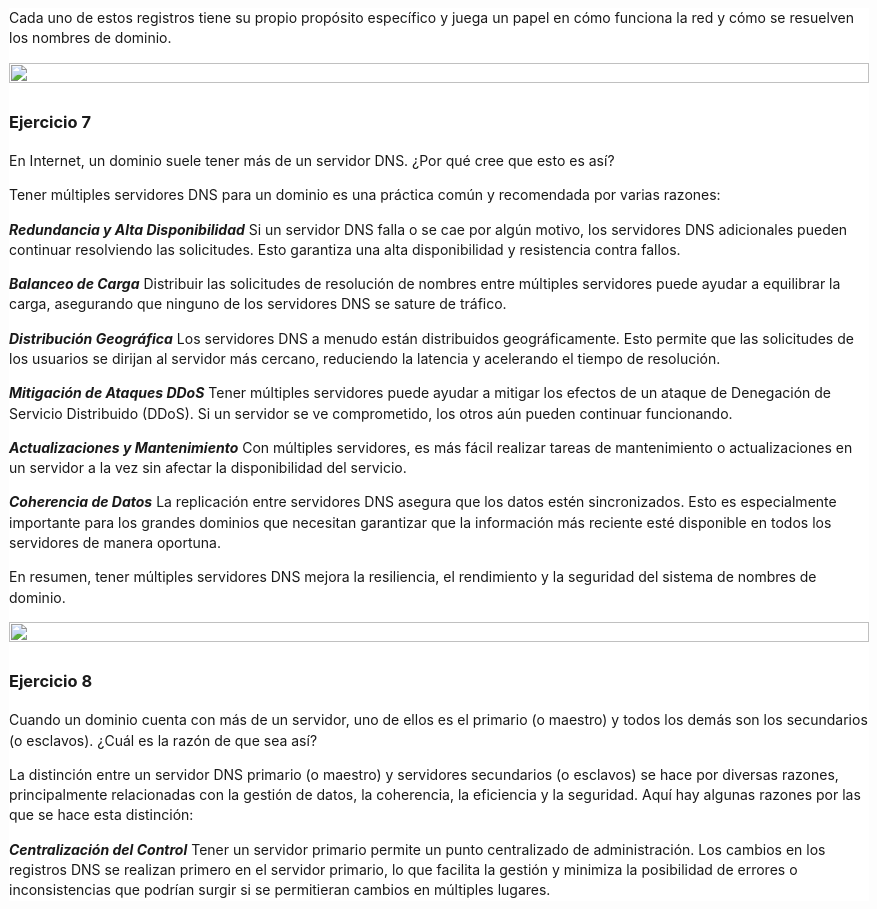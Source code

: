Cada uno de estos registros tiene su propio propósito específico y juega un papel en cómo funciona la red y cómo se resuelven los nombres de dominio.

<img src= 'https://i.gifer.com/origin/8c/8cd3f1898255c045143e1da97fbabf10_w200.gif' height="20" width="100%">

### Ejercicio 7

En Internet, un dominio suele tener más de un servidor DNS. ¿Por qué cree que esto es así?

Tener múltiples servidores DNS para un dominio es una práctica común y recomendada por varias razones:

***Redundancia y Alta Disponibilidad***
Si un servidor DNS falla o se cae por algún motivo, los servidores DNS adicionales pueden continuar resolviendo las solicitudes. Esto garantiza una alta disponibilidad y resistencia contra fallos.

***Balanceo de Carga***
Distribuir las solicitudes de resolución de nombres entre múltiples servidores puede ayudar a equilibrar la carga, asegurando que ninguno de los servidores DNS se sature de tráfico.

***Distribución Geográfica***
Los servidores DNS a menudo están distribuidos geográficamente. Esto permite que las solicitudes de los usuarios se dirijan al servidor más cercano, reduciendo la latencia y acelerando el tiempo de resolución.

***Mitigación de Ataques DDoS***
Tener múltiples servidores puede ayudar a mitigar los efectos de un ataque de Denegación de Servicio Distribuido (DDoS). Si un servidor se ve comprometido, los otros aún pueden continuar funcionando.

***Actualizaciones y Mantenimiento***
Con múltiples servidores, es más fácil realizar tareas de mantenimiento o actualizaciones en un servidor a la vez sin afectar la disponibilidad del servicio.

***Coherencia de Datos***
La replicación entre servidores DNS asegura que los datos estén sincronizados. Esto es especialmente importante para los grandes dominios que necesitan garantizar que la información más reciente esté disponible en todos los servidores de manera oportuna.

En resumen, tener múltiples servidores DNS mejora la resiliencia, el rendimiento y la seguridad del sistema de nombres de dominio.

<img src= 'https://i.gifer.com/origin/8c/8cd3f1898255c045143e1da97fbabf10_w200.gif' height="20" width="100%">

### Ejercicio 8

Cuando un dominio cuenta con más de un servidor, uno de ellos es el primario (o maestro) y todos los demás son los secundarios (o esclavos). ¿Cuál es la razón de que sea así?

La distinción entre un servidor DNS primario (o maestro) y servidores secundarios (o esclavos) se hace por diversas razones, principalmente relacionadas con la gestión de datos, la coherencia, la eficiencia y la seguridad. Aquí hay algunas razones por las que se hace esta distinción:

***Centralización del Control***
Tener un servidor primario permite un punto centralizado de administración. Los cambios en los registros DNS se realizan primero en el servidor primario, lo que facilita la gestión y minimiza la posibilidad de errores o inconsistencias que podrían surgir si se permitieran cambios en múltiples lugares.
